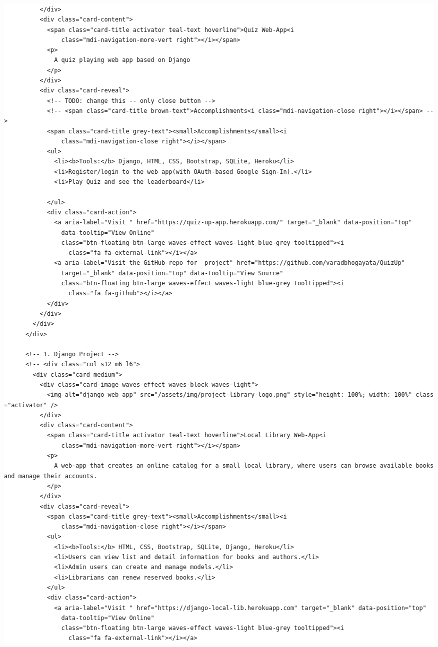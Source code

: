               </div>
              <div class="card-content">
                <span class="card-title activator teal-text hoverline">Quiz Web-App<i
                    class="mdi-navigation-more-vert right"></i></span>
                <p>
                  A quiz playing web app based on Django
                </p>
              </div>
              <div class="card-reveal">
                <!-- TODO: change this -- only close button -->
                <!-- <span class="card-title brown-text">Accomplishments<i class="mdi-navigation-close right"></i></span> -->
                <span class="card-title grey-text"><small>Accomplishments</small><i
                    class="mdi-navigation-close right"></i></span>
                <ul>
                  <li><b>Tools:</b> Django, HTML, CSS, Bootstrap, SQLite, Heroku</li>
                  <li>Register/login to the web app(with OAuth-based Google Sign-In).</li>
                  <li>Play Quiz and see the leaderboard</li>

                </ul>
                <div class="card-action">
                  <a aria-label="Visit " href="https://quiz-up-app.herokuapp.com/" target="_blank" data-position="top"
                    data-tooltip="View Online"
                    class="btn-floating btn-large waves-effect waves-light blue-grey tooltipped"><i
                      class="fa fa-external-link"></i></a>
                  <a aria-label="Visit the GitHub repo for  project" href="https://github.com/varadbhogayata/QuizUp"
                    target="_blank" data-position="top" data-tooltip="View Source"
                    class="btn-floating btn-large waves-effect waves-light blue-grey tooltipped"><i
                      class="fa fa-github"></i></a>
                </div>
              </div>
            </div>
          </div>

          <!-- 1. Django Project -->
          <!-- <div class="col s12 m6 l6">
            <div class="card medium">
              <div class="card-image waves-effect waves-block waves-light">
                <img alt="django web app" src="/assets/img/project-library-logo.png" style="height: 100%; width: 100%" class="activator" />
              </div>
              <div class="card-content">
                <span class="card-title activator teal-text hoverline">Local Library Web-App<i
                    class="mdi-navigation-more-vert right"></i></span>
                <p>
                  A web-app that creates an online catalog for a small local library, where users can browse available books and manage their accounts.
                </p>
              </div>
              <div class="card-reveal">
                <span class="card-title grey-text"><small>Accomplishments</small><i
                    class="mdi-navigation-close right"></i></span>
                <ul>
                  <li><b>Tools:</b> HTML, CSS, Bootstrap, SQLite, Django, Heroku</li>
                  <li>Users can view list and detail information for books and authors.</li>
                  <li>Admin users can create and manage models.</li>
                  <li>Librarians can renew reserved books.</li>
                </ul>
                <div class="card-action">
                  <a aria-label="Visit " href="https://django-local-lib.herokuapp.com" target="_blank" data-position="top"
                    data-tooltip="View Online"
                    class="btn-floating btn-large waves-effect waves-light blue-grey tooltipped"><i
                      class="fa fa-external-link"></i></a>